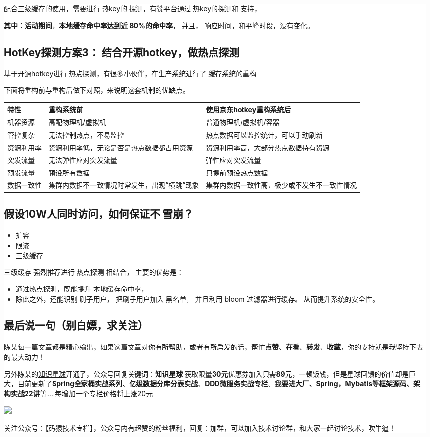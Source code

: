 配合三级缓存的使用，需要进行 热key的 探测，有赞平台通过 热key的探测和 支持，

**其中：活动期间，本地缓存命中率达到近 80%的命中率**， 并且， 响应时间，和平峰时段，没有变化。

## HotKey探测方案3： 结合开源hotkey，做热点探测

基于开源hotkey进行 热点探测，有很多小伙伴，在生产系统进行了 缓存系统的重构

下面将重构前与重构后做下对照，来说明这套机制的优缺点。

| 特性       | 重构系统前                                   | 使用京东hotkey重构系统后                     |
| :--------- | :------------------------------------------- | :------------------------------------------- |
| 机器资源   | 高配物理机/虚拟机                            | 普通物理机/虚拟机/容器                       |
| 管控复杂   | 无法控制热点，不易监控                       | 热点数据可以监控统计，可以手动刷新           |
| 资源利用率 | 资源利用率低，无论是否是热点数据都占用资源   | 资源利用率高，大部分热点数据持有资源         |
| 突发流量   | 无法弹性应对突发流量                         | 弹性应对突发流量                             |
| 预发流量   | 预设所有数据                                 | 只提前预设热点数据                           |
| 数据一致性 | 集群内数据不一致情况时常发生，出现“横跳”现象 | 集群内数据一致性高，极少或不发生不一致性情况 |

## 假设10W人同时访问，如何保证不 雪崩？

- 扩容
- 限流
- 三级缓存

三级缓存  强烈推荐进行 热点探测 相结合， 主要的优势是：

- 通过热点探测，既能提升 本地缓存命中率，
- 除此之外，还能识别 刷子用户， 把刷子用户加入  黑名单， 并且利用 bloom 过滤器进行缓存。 从而提升系统的安全性。

## 最后说一句（别白嫖，求关注）

陈某每一篇文章都是精心输出，如果这篇文章对你有所帮助，或者有所启发的话，帮忙**点赞**、**在看**、**转发**、**收藏**，你的支持就是我坚持下去的最大动力！

另外陈某的[知识星球](https://mp.weixin.qq.com/s?__biz=MzU3MDAzNDg1MA==&mid=2247518914&idx=1&sn=b3fdfd78c32b15077ac67535ccc10a00&scene=21#wechat_redirect)开通了，公众号回复关键词：**知识星球** 获取限量**30元**优惠券加入只需**89**元，一顿饭钱，但是星球回馈的价值却是巨大，目前更新了**Spring全家桶实战系列**、**亿级数据分库分表实战**、**DDD微服务实战专栏**、**我要进大厂、Spring，Mybatis等框架源码、架构实战22讲**等....每增加一个专栏价格将上涨20元

![](https://mmbiz.qpic.cn/mmbiz_png/19cc2hfD2rBvqdy8J18dlib7KepGcvuW08g7COtYpQvVoZzRtQFLgaW1GxibV1vsWMQ27S4wsOlt1ySoh3uEAeIw/640?wx_fmt=png&wxfrom=5&wx_lazy=1&wx_co=1)

关注公众号：【码猿技术专栏】，公众号内有超赞的粉丝福利，回复：加群，可以加入技术讨论群，和大家一起讨论技术，吹牛逼！